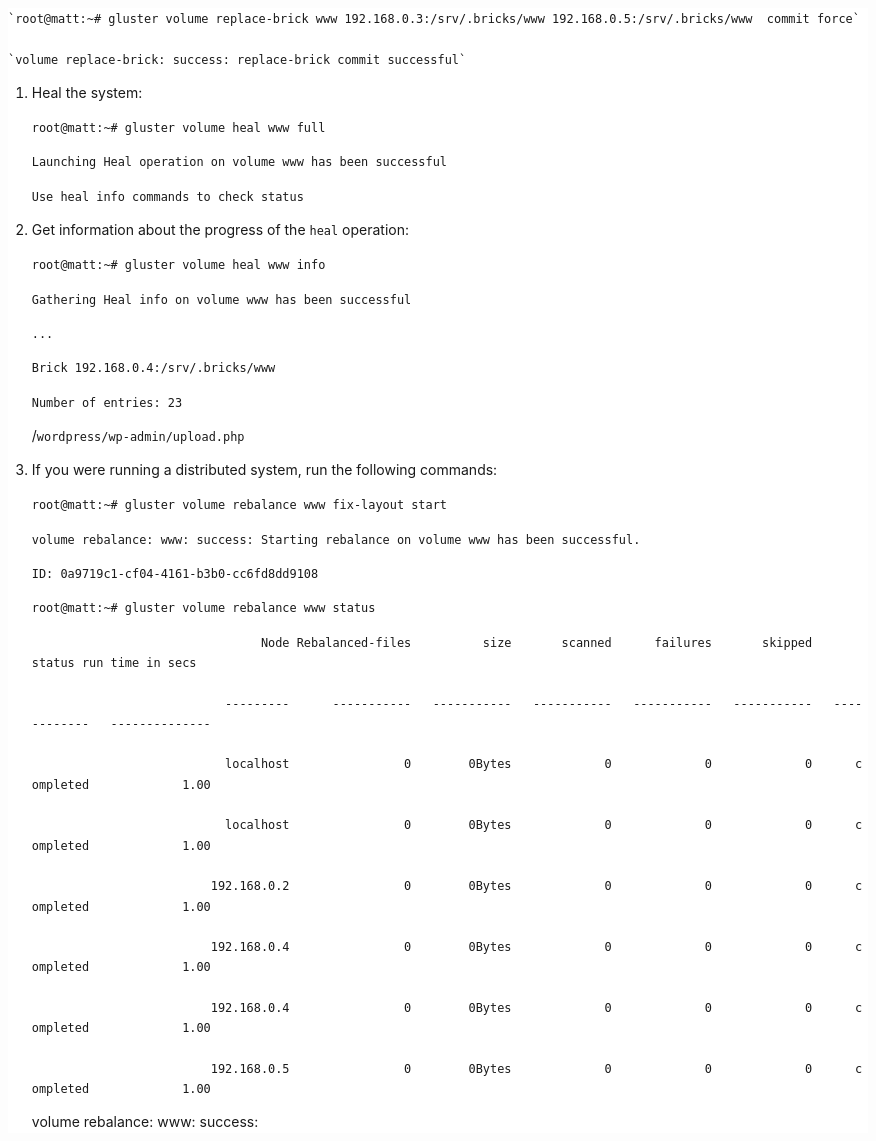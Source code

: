     `root@matt:~# gluster volume replace-brick www 192.168.0.3:/srv/.bricks/www 192.168.0.5:/srv/.bricks/www  commit force`

    `volume replace-brick: success: replace-brick commit successful`

1.  Heal the system:

    `root@matt:~# gluster volume heal www full`

    `Launching Heal operation on volume www has been successful`

    `Use heal info commands to check status`

1.  Get information about the progress of the `heal` operation:

    `root@matt:~# gluster volume heal www info`

    `Gathering Heal info on volume www has been successful`

    `...`

    `Brick 192.168.0.4:/srv/.bricks/www`

    `Number of entries: 23`

    /`wordpress/wp-admin/upload.php`

1.  If you were running a distributed system, run the following commands:

    `root@matt:~# gluster volume rebalance www fix-layout start`

    `volume rebalance: www: success: Starting rebalance on volume www has been successful.`

    `ID: 0a9719c1-cf04-4161-b3b0-cc6fd8dd9108`

    `root@matt:~# gluster volume rebalance www status`

                                        Node Rebalanced-files          size       scanned      failures       skipped         status run time in secs

                                   ---------      -----------   -----------   -----------   -----------   -----------   ------------   --------------

                                   localhost                0        0Bytes             0             0             0      completed             1.00

                                   localhost                0        0Bytes             0             0             0      completed             1.00

                                 192.168.0.2                0        0Bytes             0             0             0      completed             1.00

                                 192.168.0.4                0        0Bytes             0             0             0      completed             1.00

                                 192.168.0.4                0        0Bytes             0             0             0      completed             1.00

                                 192.168.0.5                0        0Bytes             0             0             0      completed             1.00

    volume rebalance: www: success:
